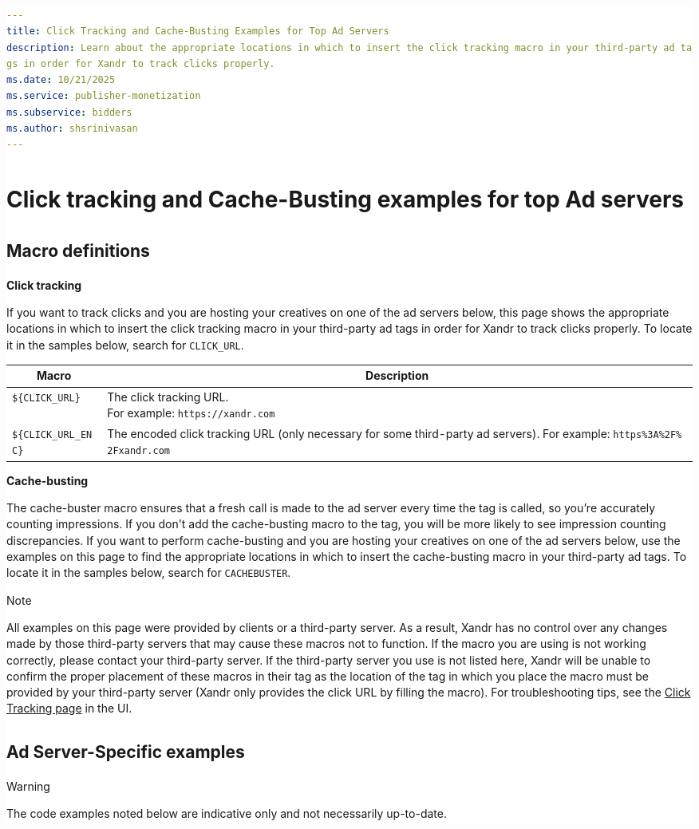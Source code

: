 ```yaml
---
title: Click Tracking and Cache-Busting Examples for Top Ad Servers
description: Learn about the appropriate locations in which to insert the click tracking macro in your third-party ad tags in order for Xandr to track clicks properly.
ms.date: 10/21/2025
ms.service: publisher-monetization
ms.subservice: bidders
ms.author: shsrinivasan
---
```



# Click tracking and Cache-Busting examples for top Ad servers

## Macro definitions

**Click tracking**

If you want to track clicks and you are hosting your creatives on one of the ad servers below, this page shows the appropriate locations in which to insert the click tracking macro in your third-party ad tags in order for Xandr to track clicks properly. To locate it in the samples below, search for `CLICK_URL`.

| Macro | Description |
|--|--|
| `${CLICK_URL}` | The click tracking URL. <br> For example:  `https://xandr.com` |
| `${CLICK_URL_ENC}` | The encoded click tracking URL (only necessary for some third-party ad servers). For example:  `https%3A%2F%2Fxandr.com` |

**Cache-busting**

The cache-buster macro ensures that a fresh call is made to the ad server every time the tag is called, so you’re accurately counting impressions. If you don't add the cache-busting macro to the tag, you will be more likely to see impression counting discrepancies. If you want to perform cache-busting and you are hosting your creatives on one of the ad servers below, use the examples on this page to find the appropriate locations in which to insert the cache-busting macro in your third-party ad tags. To locate it in the samples below, search for `CACHEBUSTER`.

> [!NOTE]
> All examples on this page were provided by clients or a third-party server. As a result, Xandr has no control over any changes made by those third-party servers that may cause these macros not to function. If the macro you are using is not working correctly, please contact your third-party server. If the third-party server you use is not listed here, Xandr will be unable to confirm the proper placement of these macros in their tag as the location of the tag in which you place the macro must be provided by your third-party server (Xandr only provides the click URL by filling the macro). For troubleshooting tips, see the [Click Tracking page](../monetize/click-tracking.md) in the UI.

## Ad Server-Specific examples

> [!WARNING]
> The code examples noted below are indicative only and not necessarily up-to-date.

